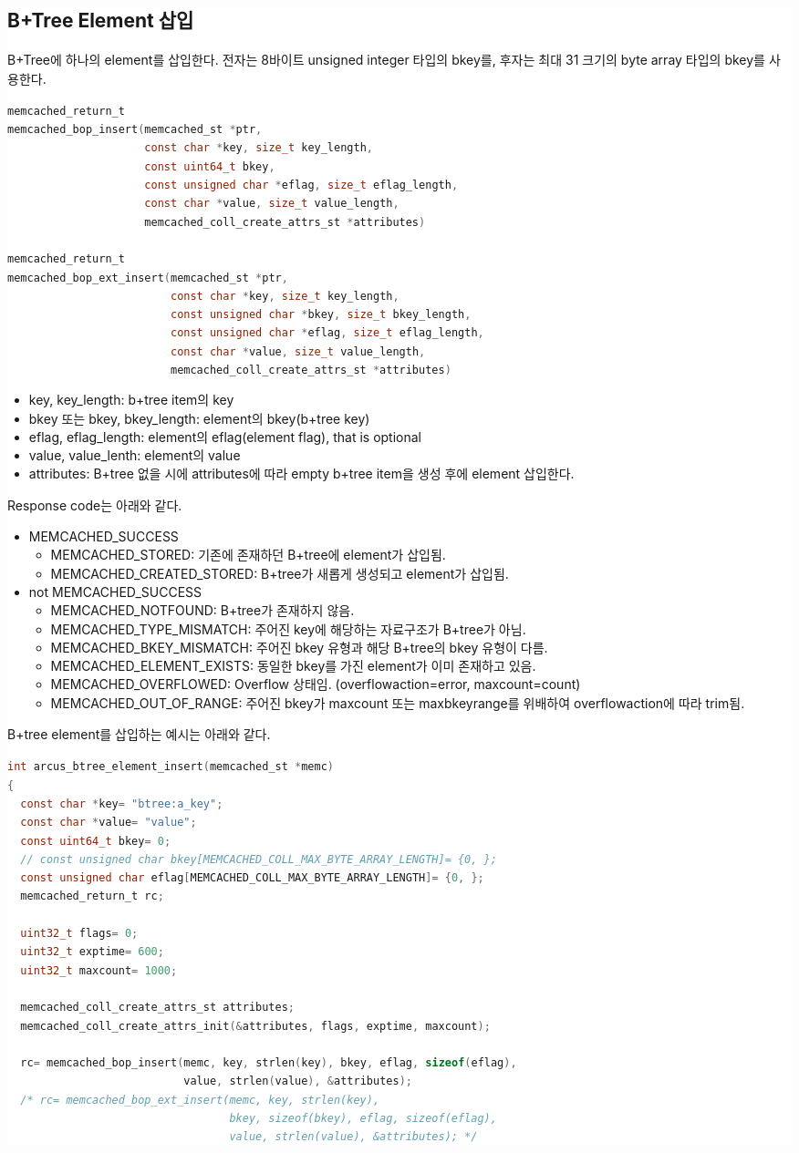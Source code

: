 ## B+Tree Element 삽입

B+Tree에 하나의 element를 삽입한다.
전자는 8바이트 unsigned integer 타입의 bkey를, 후자는 최대 31 크기의 byte array 타입의 bkey를 사용한다.

```c
memcached_return_t
memcached_bop_insert(memcached_st *ptr,
                     const char *key, size_t key_length,
                     const uint64_t bkey,
                     const unsigned char *eflag, size_t eflag_length,
                     const char *value, size_t value_length,
                     memcached_coll_create_attrs_st *attributes)

memcached_return_t
memcached_bop_ext_insert(memcached_st *ptr,
                         const char *key, size_t key_length,
                         const unsigned char *bkey, size_t bkey_length,
                         const unsigned char *eflag, size_t eflag_length,
                         const char *value, size_t value_length,
                         memcached_coll_create_attrs_st *attributes)
```

- key, key_length: b+tree item의 key
- bkey 또는 bkey, bkey_length: element의 bkey(b+tree key)
- eflag, eflag_length: element의 eflag(element flag), that is optional
- value, value_lenth: element의 value
- attributes: B+tree 없을 시에 attributes에 따라 empty b+tree item을 생성 후에 element 삽입한다.

Response code는 아래와 같다.

- MEMCACHED_SUCCESS
  - MEMCACHED_STORED: 기존에 존재하던 B+tree에 element가 삽입됨.
  - MEMCACHED_CREATED_STORED: B+tree가 새롭게 생성되고 element가 삽입됨.
- not MEMCACHED_SUCCESS
  - MEMCACHED_NOTFOUND: B+tree가 존재하지 않음.
  - MEMCACHED_TYPE_MISMATCH: 주어진 key에 해당하는 자료구조가 B+tree가 아님.
  - MEMCACHED_BKEY_MISMATCH: 주어진 bkey 유형과 해당 B+tree의 bkey 유형이 다름.
  - MEMCACHED_ELEMENT_EXISTS: 동일한 bkey를 가진 element가 이미 존재하고 있음.
  - MEMCACHED_OVERFLOWED: Overflow 상태임. (overflowaction=error, maxcount=count)
  - MEMCACHED_OUT_OF_RANGE: 주어진 bkey가 maxcount 또는 maxbkeyrange를 위배하여 overflowaction에 따라 trim됨.

B+tree element를 삽입하는 예시는 아래와 같다.

```c
int arcus_btree_element_insert(memcached_st *memc)
{
  const char *key= "btree:a_key";
  const char *value= "value";
  const uint64_t bkey= 0;
  // const unsigned char bkey[MEMCACHED_COLL_MAX_BYTE_ARRAY_LENGTH]= {0, };
  const unsigned char eflag[MEMCACHED_COLL_MAX_BYTE_ARRAY_LENGTH]= {0, };
  memcached_return_t rc;

  uint32_t flags= 0;
  uint32_t exptime= 600;
  uint32_t maxcount= 1000;

  memcached_coll_create_attrs_st attributes;
  memcached_coll_create_attrs_init(&attributes, flags, exptime, maxcount);

  rc= memcached_bop_insert(memc, key, strlen(key), bkey, eflag, sizeof(eflag),
                           value, strlen(value), &attributes);
  /* rc= memcached_bop_ext_insert(memc, key, strlen(key),
                                  bkey, sizeof(bkey), eflag, sizeof(eflag),
                                  value, strlen(value), &attributes); */
```